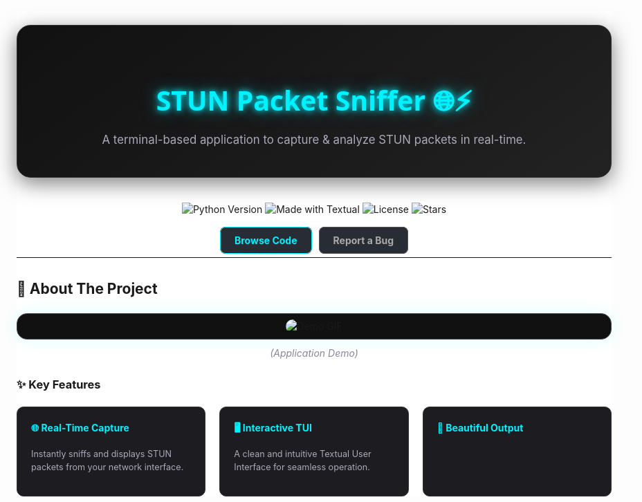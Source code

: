 <div align="center">
<br/>
<div style="background: linear-gradient(145deg, #111, #222); border-radius: 20px; padding: 25px 50px; box-shadow: 0 8px 30px rgba(0, 0, 0, 0.5); border: 1px solid #333;">
  <h1 style="font-family: 'Segoe UI', 'Helvetica Neue', sans-serif; font-weight: 700; font-size: 2.8em; color: #00f2ff; text-shadow: 0 0 10px #00f2ff, 0 0 25px rgba(0, 242, 255, 0.5);">
    STUN Packet Sniffer 🌐⚡
  </h1>
  <p style="font-size: 1.2em; color: #aab; max-width: 800px; margin-top: -10px;">
    A terminal-based application to capture & analyze STUN packets in real-time.
  </p>
</div>

<br/>

<div align="center" style="padding: 15px 0;">
    <img src="https://img.shields.io/badge/Python-3.9+-3776AB?style=for-the-badge&logo=python&logoColor=white&logoWidth=20" alt="Python Version">
    <img src="https://img.shields.io/badge/Made%20with-Textual-007ACC?style=for-the-badge&logo=python&logoColor=white&logoWidth=20" alt="Made with Textual">
    <img src="https://img.shields.io/github/license/cyber0x3a/stun-sniffer?style=for-the-badge&color=green" alt="License">
    <img src="https://img.shields.io/github/stars/cyber0x3a/stun-sniffer?style=for-the-badge&color=blue&label=Stars" alt="Stars">
</div>

<div align="center" style="display: flex; justify-content: center; gap: 10px; margin-top: 10px;">
  <a href="https://github.com/cyber0x3a/stun-sniffer" style="text-decoration: none;">
    <span style="background-color: #282c34; color: #00f2ff; padding: 10px 20px; border-radius: 8px; font-weight: bold; border: 1px solid #00f2ff;">Browse Code</span>
  </a>
  <a href="https://github.com/cyber0x3a/stun-sniffer/issues" style="text-decoration: none;">
    <span style="background-color: #282c34; color: #aaa; padding: 10px 20px; border-radius: 8px; font-weight: bold; border: 1px solid #555;">Report a Bug</span>
  </a>
</div>

</div>

---

## 🚀 **About The Project**

<div align="center" style="margin-top: 20px;">
  <div style="border-radius: 15px; padding: 8px; border: 1px solid #444; background: #111; box-shadow: 0 0 25px rgba(0, 242, 255, 0.15);">
    <img src="https://raw.githubusercontent.com/goruha/goruha/main/Panda.gif" alt="Demo GIF" style="border-radius: 10px; width: 100%; max-width: 750px;">
  </div>
  <p style="color: #889; font-style: italic; margin-top: 10px;">(Application Demo)</p>
</div>

### ✨ **Key Features**

<div style="display: grid; grid-template-columns: repeat(auto-fit, minmax(250px, 1fr)); gap: 20px; margin-top: 20px;">
    <div style="background: #1c1c21; border-radius: 10px; padding: 20px; border: 1px solid #333;">
        <h4 style="color: #00f2ff; margin-top: 0;">🌐 Real-Time Capture</h4>
        <p style="color: #aab; font-size: 0.9em;">Instantly sniffs and displays STUN packets from your network interface.</p>
    </div>
    <div style="background: #1c1c21; border-radius: 10px; padding: 20px; border: 1px solid #333;">
        <h4 style="color: #00f2ff; margin-top: 0;">🖥️ Interactive TUI</h4>
        <p style="color: #aab; font-size: 0.9em;">A clean and intuitive Textual User Interface for seamless operation.</p>
    </div>
    <div style="background: #1c1c21; border-radius: 10px; padding: 20px; border: 1px solid #333;">
        <h4 style="color: #00f2ff; margin-top: 0;">🎨 Beautiful Output</h4>